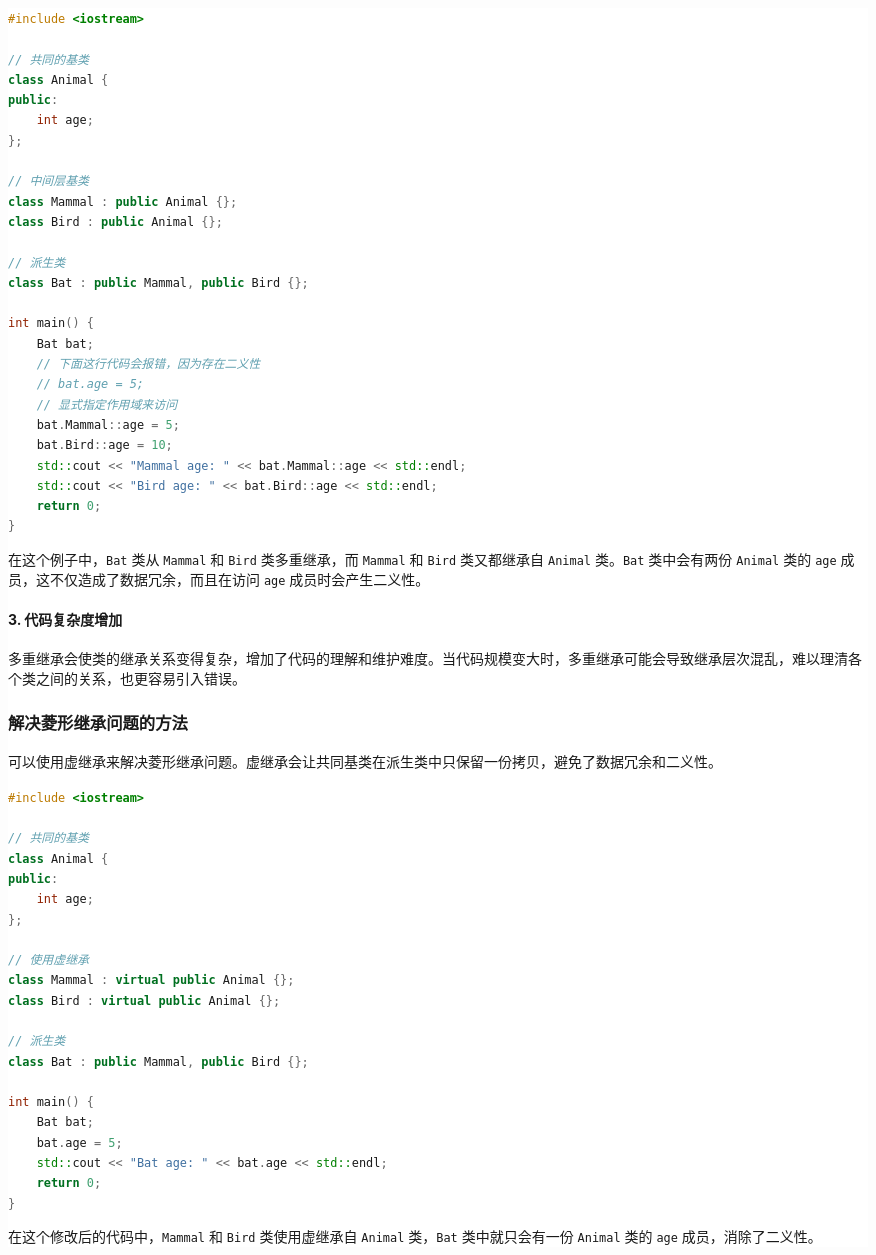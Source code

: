 ```cpp
#include <iostream>

// 共同的基类
class Animal {
public:
    int age;
};

// 中间层基类
class Mammal : public Animal {};
class Bird : public Animal {};

// 派生类
class Bat : public Mammal, public Bird {};

int main() {
    Bat bat;
    // 下面这行代码会报错，因为存在二义性
    // bat.age = 5; 
    // 显式指定作用域来访问
    bat.Mammal::age = 5;
    bat.Bird::age = 10;
    std::cout << "Mammal age: " << bat.Mammal::age << std::endl;
    std::cout << "Bird age: " << bat.Bird::age << std::endl;
    return 0;
}
```
在这个例子中，`Bat` 类从 `Mammal` 和 `Bird` 类多重继承，而 `Mammal` 和 `Bird` 类又都继承自 `Animal` 类。`Bat` 类中会有两份 `Animal` 类的 `age` 成员，这不仅造成了数据冗余，而且在访问 `age` 成员时会产生二义性。

#### 3. 代码复杂度增加
多重继承会使类的继承关系变得复杂，增加了代码的理解和维护难度。当代码规模变大时，多重继承可能会导致继承层次混乱，难以理清各个类之间的关系，也更容易引入错误。

### 解决菱形继承问题的方法
可以使用虚继承来解决菱形继承问题。虚继承会让共同基类在派生类中只保留一份拷贝，避免了数据冗余和二义性。

```cpp
#include <iostream>

// 共同的基类
class Animal {
public:
    int age;
};

// 使用虚继承
class Mammal : virtual public Animal {};
class Bird : virtual public Animal {};

// 派生类
class Bat : public Mammal, public Bird {};

int main() {
    Bat bat;
    bat.age = 5;
    std::cout << "Bat age: " << bat.age << std::endl;
    return 0;
}
```
在这个修改后的代码中，`Mammal` 和 `Bird` 类使用虚继承自 `Animal` 类，`Bat` 类中就只会有一份 `Animal` 类的 `age` 成员，消除了二义性。 
